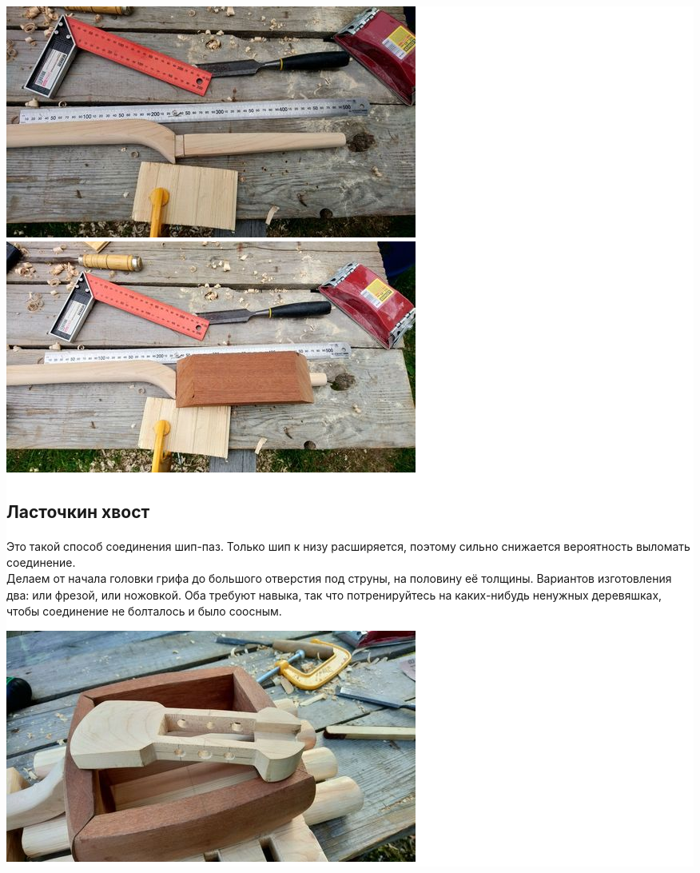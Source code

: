 <div class="fotorama" data-nav="thumbs" data-allowfullscreen="true" data-keyboard="true" data-width="50%" data-minwidth="512" data-maxwidth="825" data-minheight="512" data-maxheight="100%">
	<a href="/img/shamisen/DSC_0603.JPG" data-caption="Шпиль"><img src="/img/shamisen/thumbs/DSC_0603.JPG"></a>
	<a href="/img/shamisen/DSC_0604.JPG" data-caption="Заготовка деки относительно шпиля"><img src="/img/shamisen/thumbs/DSC_0604.JPG"></a>
</div> 

## Ласточкин хвост<a name="neck_dovetail"></a>

Это такой способ соединения шип-паз. Только шип к низу расширяется, поэтому сильно снижается вероятность выломать соединение.  
Делаем от начала головки грифа до большого отверстия под струны, на половину её толщины. Вариантов изготовления два: или фрезой, или ножовкой. Оба требуют навыка, так что потренируйтесь на каких-нибудь ненужных деревяшках, чтобы соединение не болталось и было соосным.  

<div class="fotorama" data-nav="thumbs" data-allowfullscreen="true" data-keyboard="true" data-width="50%" data-minwidth="512" data-maxwidth="825" data-minheight="512" data-maxheight="100%">
	<a href="/img/shamisen/DSC_0635.JPG" data-caption="Головка грифа"><img src="/img/shamisen/thumbs/DSC_0635.JPG"></a>
